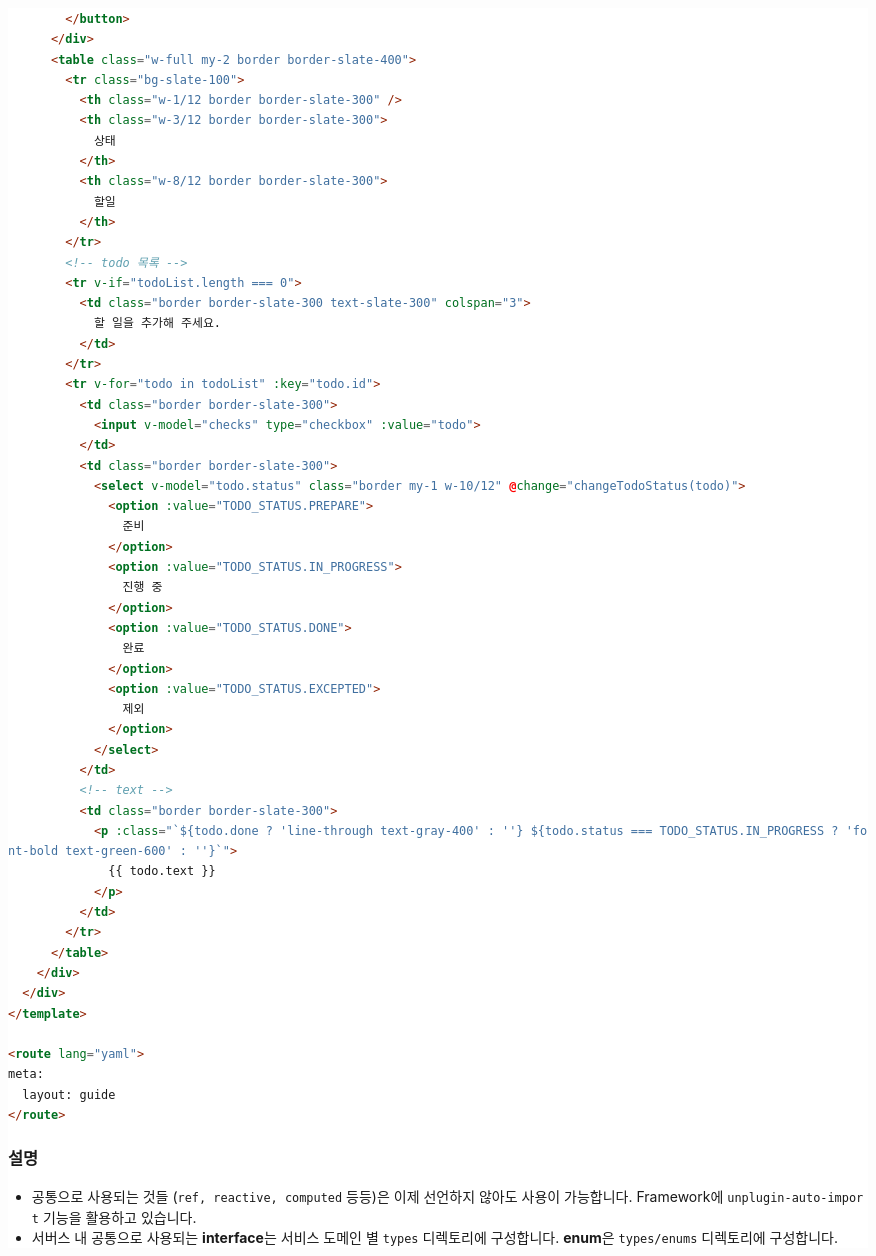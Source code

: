 ```html
        </button>
      </div>
      <table class="w-full my-2 border border-slate-400">
        <tr class="bg-slate-100">
          <th class="w-1/12 border border-slate-300" />
          <th class="w-3/12 border border-slate-300">
            상태
          </th>
          <th class="w-8/12 border border-slate-300">
            할일
          </th>
        </tr>
        <!-- todo 목록 -->
        <tr v-if="todoList.length === 0">
          <td class="border border-slate-300 text-slate-300" colspan="3">
            할 일을 추가해 주세요.
          </td>
        </tr>
        <tr v-for="todo in todoList" :key="todo.id">
          <td class="border border-slate-300">
            <input v-model="checks" type="checkbox" :value="todo">
          </td>
          <td class="border border-slate-300">
            <select v-model="todo.status" class="border my-1 w-10/12" @change="changeTodoStatus(todo)">
              <option :value="TODO_STATUS.PREPARE">
                준비
              </option>
              <option :value="TODO_STATUS.IN_PROGRESS">
                진행 중
              </option>
              <option :value="TODO_STATUS.DONE">
                완료
              </option>
              <option :value="TODO_STATUS.EXCEPTED">
                제외
              </option>
            </select>
          </td>
          <!-- text -->
          <td class="border border-slate-300">
            <p :class="`${todo.done ? 'line-through text-gray-400' : ''} ${todo.status === TODO_STATUS.IN_PROGRESS ? 'font-bold text-green-600' : ''}`">
              {{ todo.text }}
            </p>
          </td>
        </tr>
      </table>
    </div>
  </div>
</template>

<route lang="yaml">
meta:
  layout: guide
</route>
```
### 설명
- 공통으로 사용되는 것들 (`ref, reactive, computed` 등등)은 이제 선언하지 않아도 사용이 가능합니다. Framework에 `unplugin-auto-import` 기능을 활용하고 있습니다.
- 서버스 내 공통으로 사용되는 **interface**는 서비스 도메인 별 `types` 디렉토리에 구성합니다. **enum**은 `types/enums` 디렉토리에 구성합니다.